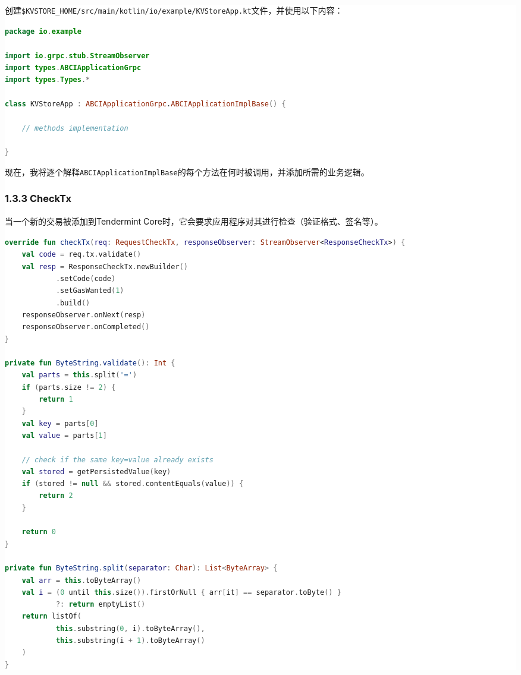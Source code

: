 创建`$KVSTORE_HOME/src/main/kotlin/io/example/KVStoreApp.kt`文件，并使用以下内容：

```kotlin
package io.example

import io.grpc.stub.StreamObserver
import types.ABCIApplicationGrpc
import types.Types.*

class KVStoreApp : ABCIApplicationGrpc.ABCIApplicationImplBase() {

    // methods implementation

}
```

现在，我将逐个解释`ABCIApplicationImplBase`的每个方法在何时被调用，并添加所需的业务逻辑。

### 1.3.3 CheckTx

当一个新的交易被添加到Tendermint Core时，它会要求应用程序对其进行检查（验证格式、签名等）。

```kotlin
override fun checkTx(req: RequestCheckTx, responseObserver: StreamObserver<ResponseCheckTx>) {
    val code = req.tx.validate()
    val resp = ResponseCheckTx.newBuilder()
            .setCode(code)
            .setGasWanted(1)
            .build()
    responseObserver.onNext(resp)
    responseObserver.onCompleted()
}

private fun ByteString.validate(): Int {
    val parts = this.split('=')
    if (parts.size != 2) {
        return 1
    }
    val key = parts[0]
    val value = parts[1]

    // check if the same key=value already exists
    val stored = getPersistedValue(key)
    if (stored != null && stored.contentEquals(value)) {
        return 2
    }

    return 0
}

private fun ByteString.split(separator: Char): List<ByteArray> {
    val arr = this.toByteArray()
    val i = (0 until this.size()).firstOrNull { arr[it] == separator.toByte() }
            ?: return emptyList()
    return listOf(
            this.substring(0, i).toByteArray(),
            this.substring(i + 1).toByteArray()
    )
}
```
